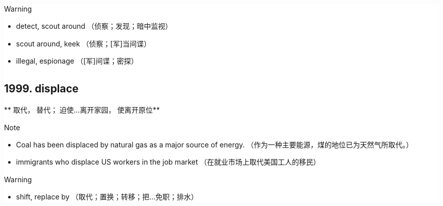 > [!WARNING]
>
> - detect, scout around （侦察；发现；暗中监视）
>
> - scout around, keek （侦察；[军]当间谍）
>
> - illegal, espionage （[军]间谍；密探）
>

## 1999. displace

** 取代， 替代； 迫使…离开家园， 使离开原位**

> [!NOTE]
>
> - Coal has been displaced by natural gas as a major source of energy. （作为一种主要能源，煤的地位已为天然气所取代。）
>
> - immigrants who displace US workers in the job market （在就业市场上取代美国工人的移民）
>

> [!WARNING]
>
> - shift, replace by （取代；置换；转移；把…免职；排水）
>

